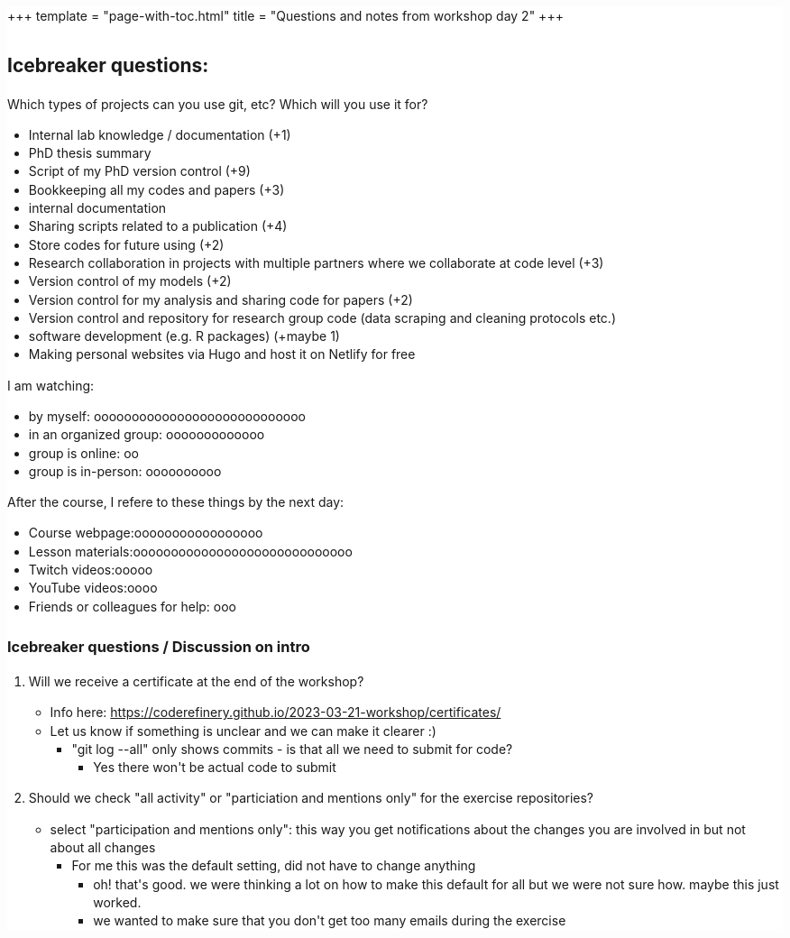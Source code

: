+++
template = "page-with-toc.html"
title = "Questions and notes from workshop day 2"
+++

## Icebreaker questions:

Which types of projects can you use git, etc?  Which will you use it for?
- Internal lab knowledge / documentation (+1)
- PhD thesis summary
- Script of my PhD version control (+9)
- Bookkeeping all my codes and papers (+3)
- internal documentation
- Sharing scripts related to a publication (+4)
- Store codes for future using (+2)
- Research collaboration in projects with multiple partners where we collaborate at code level (+3)
- Version control of my models (+2)
- Version control for my analysis and sharing code for papers (+2)
- Version control and repository for research group code (data scraping and cleaning protocols etc.)
- software development (e.g. R packages) (+maybe 1)
- Making personal websites via Hugo and host it on Netlify for free

I am watching:
- by myself: oooooooooooooooooooooooooooo
- in an organized group: ooooooooooooo
- group is online: oo
- group is in-person: oooooooooo

After the course, I refere to these things by the next day:
- Course webpage:ooooooooooooooooo
- Lesson materials:ooooooooooooooooooooooooooooo
- Twitch videos:ooooo
- YouTube videos:oooo
- Friends or colleagues for help: ooo

### Icebreaker questions / Discussion on intro


1. Will we receive a certificate at the end of the workshop?
    - Info here: https://coderefinery.github.io/2023-03-21-workshop/certificates/
    - Let us know if something is unclear and we can make it clearer :) 
        - "git log --all" only shows commits - is that all we need to submit for code?
            - Yes there won't be actual code to submit

2. Should we check "all activity" or "particiation and mentions only" for the exercise repositories?
    - select "participation and mentions only": this way you get notifications about the changes you are involved in but not about all changes
        - For me this was the default setting, did not have to change anything
            - oh! that's good. we were thinking a lot on how to make this default for all but we were not sure how. maybe this just worked.
            - we wanted to make sure that you don't get too many emails during the exercise
